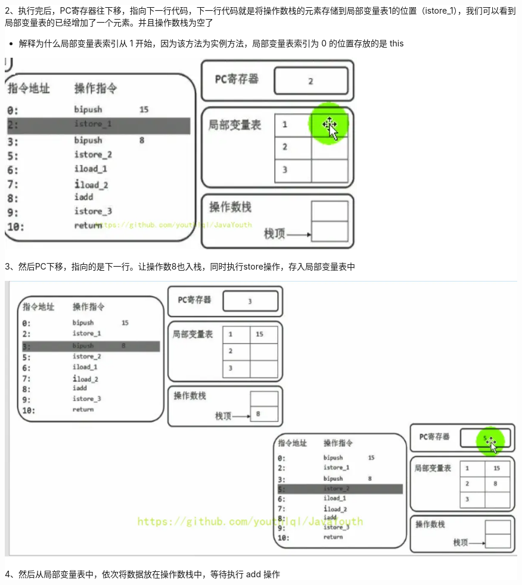 2、执行完后，PC寄存器往下移，指向下一行代码，下一行代码就是将操作数栈的元素存储到局部变量表1的位置（istore_1），我们可以看到局部变量表的已经增加了一个元素。并且操作数栈为空了

*   解释为什么局部变量表索引从 1 开始，因为该方法为实例方法，局部变量表索引为 0 的位置存放的是 this

![](image/JVMRuntimeDataArea1.assets/0023.webp)

3、然后PC下移，指向的是下一行。让操作数8也入栈，同时执行store操作，存入局部变量表中

![](image/JVMRuntimeDataArea1.assets/0024.webp)



4、然后从局部变量表中，依次将数据放在操作数栈中，等待执行 add 操作
